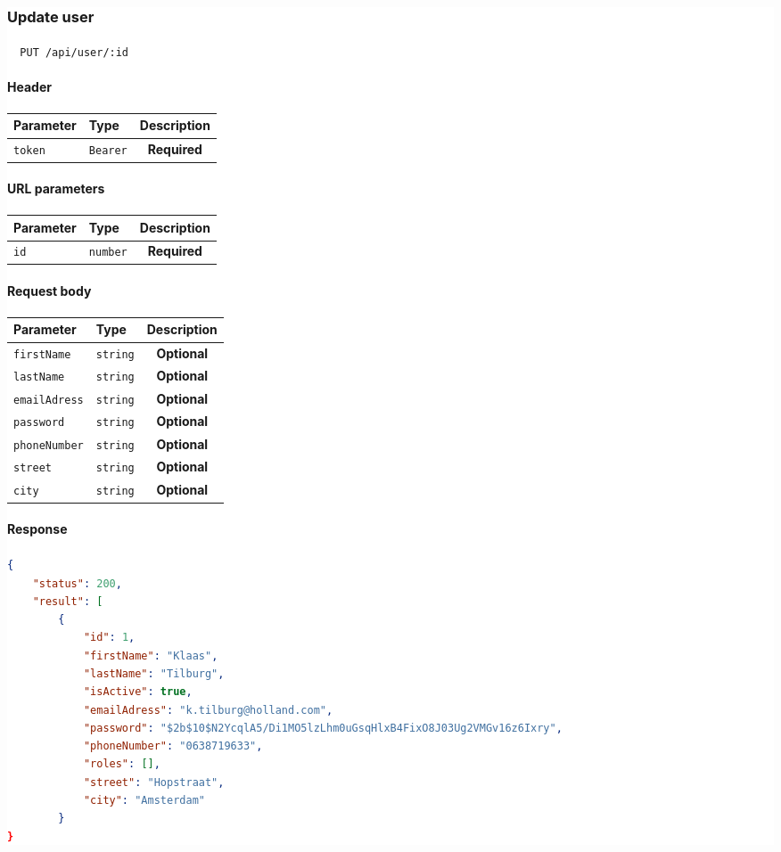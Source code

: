 ```json
```

### Update user

```http
  PUT /api/user/:id
```

#### Header

| Parameter | Type     | Description  |
| :-------- | :------- | :----------: |
| `token`   | `Bearer` | **Required** |

#### URL parameters

| Parameter | Type     | Description  |
| :-------- | :------- | :----------: |
| `id`      | `number` | **Required** |

#### Request body

| Parameter     | Type     | Description  |
| :------------ | :------- | :----------: |
| `firstName`   | `string` | **Optional** |
| `lastName`    | `string` | **Optional** |
| `emailAdress` | `string` | **Optional** |
| `password`    | `string` | **Optional** |
| `phoneNumber` | `string` | **Optional** |
| `street`      | `string` | **Optional** |
| `city`        | `string` | **Optional** |

#### Response

```json
{
    "status": 200,
    "result": [
        {
            "id": 1,
            "firstName": "Klaas",
            "lastName": "Tilburg",
            "isActive": true,
            "emailAdress": "k.tilburg@holland.com",
            "password": "$2b$10$N2YcqlA5/Di1MO5lzLhm0uGsqHlxB4FixO8J03Ug2VMGv16z6Ixry",
            "phoneNumber": "0638719633",
            "roles": [],
            "street": "Hopstraat",
            "city": "Amsterdam"
        }
}
```
